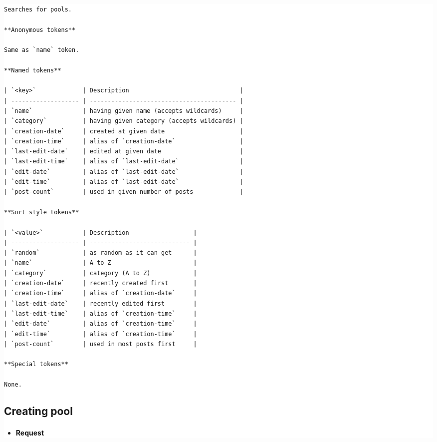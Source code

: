     Searches for pools.

    **Anonymous tokens**

    Same as `name` token.

    **Named tokens**

    | `<key>`             | Description                               |
    | ------------------- | ----------------------------------------- |
    | `name`              | having given name (accepts wildcards)     |
    | `category`          | having given category (accepts wildcards) |
    | `creation-date`     | created at given date                     |
    | `creation-time`     | alias of `creation-date`                  |
    | `last-edit-date`    | edited at given date                      |
    | `last-edit-time`    | alias of `last-edit-date`                 |
    | `edit-date`         | alias of `last-edit-date`                 |
    | `edit-time`         | alias of `last-edit-date`                 |
    | `post-count`        | used in given number of posts             |

    **Sort style tokens**

    | `<value>`           | Description                  |
    | ------------------- | ---------------------------- |
    | `random`            | as random as it can get      |
    | `name`              | A to Z                       |
    | `category`          | category (A to Z)            |
    | `creation-date`     | recently created first       |
    | `creation-time`     | alias of `creation-date`     |
    | `last-edit-date`    | recently edited first        |
    | `last-edit-time`    | alias of `creation-time`     |
    | `edit-date`         | alias of `creation-time`     |
    | `edit-time`         | alias of `creation-time`     |
    | `post-count`        | used in most posts first     |

    **Special tokens**

    None.

## Creating pool
- **Request**
